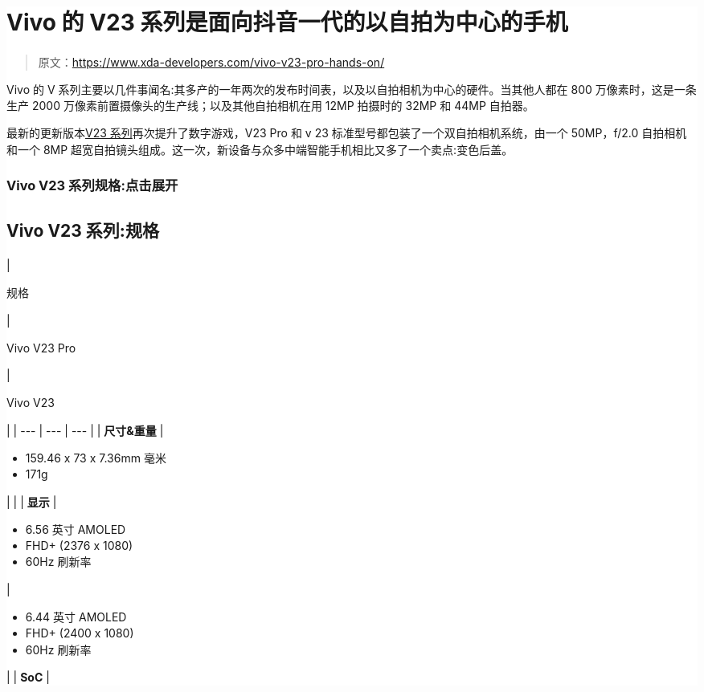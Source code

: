 # Vivo 的 V23 系列是面向抖音一代的以自拍为中心的手机

> 原文：<https://www.xda-developers.com/vivo-v23-pro-hands-on/>

Vivo 的 V 系列主要以几件事闻名:其多产的一年两次的发布时间表，以及以自拍相机为中心的硬件。当其他人都在 800 万像素时，这是一条生产 2000 万像素前置摄像头的生产线；以及其他自拍相机在用 12MP 拍摄时的 32MP 和 44MP 自拍器。

最新的更新版本[V23 系列](https://www.xda-developers.com/vivos-new-mid-range-phones-in-india-feature-color-changing-backs-and-mediatek-dimensity-1200/)再次提升了数字游戏，V23 Pro 和 v 23 标准型号都包装了一个双自拍相机系统，由一个 50MP，f/2.0 自拍相机和一个 8MP 超宽自拍镜头组成。这一次，新设备与众多中端智能手机相比又多了一个卖点:变色后盖。

### Vivo V23 系列规格:点击展开

## Vivo V23 系列:规格

| 

规格

 | 

Vivo V23 Pro

 | 

Vivo V23

 |
| --- | --- | --- |
| **尺寸&重量** | 

*   159.46 x 73 x 7.36mm 毫米
*   171g

 |  |
| **显示** | 

*   6.56 英寸 AMOLED
*   FHD+ (2376 x 1080)
*   60Hz 刷新率

 | 

*   6.44 英寸 AMOLED
*   FHD+ (2400 x 1080)
*   60Hz 刷新率

 |
| **SoC** | 
